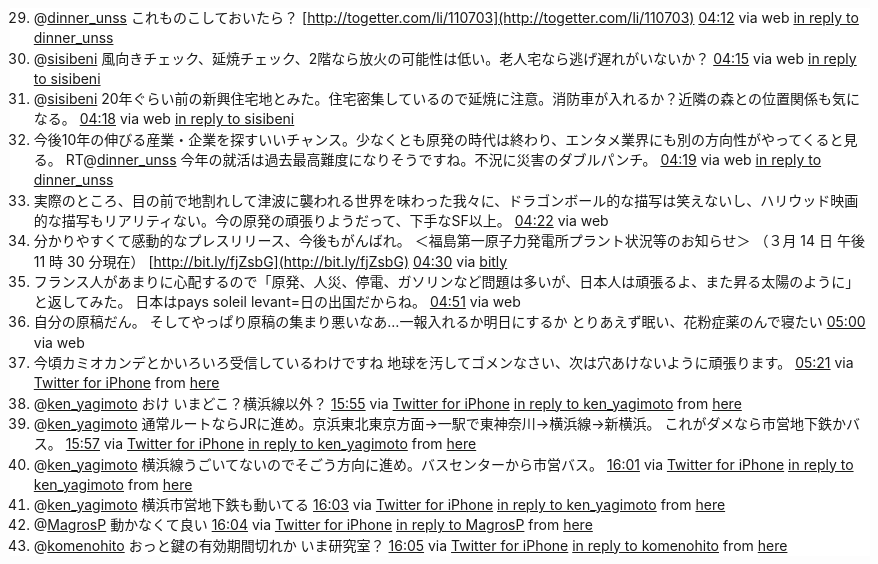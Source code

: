29.  <span><span>@[dinner_unss](http://twitter.com/dinner_unss "dinner_unss") これものこしておいたら？ [http://togetter.com/li/110703](http://togetter.com/li/110703)</span> <span>[<span>04:12</span>](http://twitter.com/o_ob/status/47314283138260993) <span>via web</span> [in reply to dinner_unss](http://twitter.com/dinner_unss/status/47312355675213824)</span></span>
30.  <span><span>@[sisibeni](http://twitter.com/sisibeni "sisibeni") 風向きチェック、延焼チェック、2階なら放火の可能性は低い。老人宅なら逃げ遅れがいないか？</span> <span>[<span>04:15</span>](http://twitter.com/o_ob/status/47314846454255616) <span>via web</span> [in reply to sisibeni](http://twitter.com/sisibeni/status/47313729884405761)</span></span>
31.  <span><span>@[sisibeni](http://twitter.com/sisibeni "sisibeni") 20年ぐらい前の新興住宅地とみた。住宅密集しているので延焼に注意。消防車が入れるか？近隣の森との位置関係も気になる。</span> <span>[<span>04:18</span>](http://twitter.com/o_ob/status/47315597154988032) <span>via web</span> [in reply to sisibeni](http://twitter.com/sisibeni/status/47313729884405761)</span></span>
32.  <span><span>今後10年の伸びる産業・企業を探すいいチャンス。少なくとも原発の時代は終わり、エンタメ業界にも別の方向性がやってくると見る。 RT@[dinner_unss](http://twitter.com/dinner_unss "dinner_unss") 今年の就活は過去最高難度になりそうですね。不況に災害のダブルパンチ。</span> <span>[<span>04:19</span>](http://twitter.com/o_ob/status/47315960637562880) <span>via web</span> [in reply to dinner_unss](http://twitter.com/dinner_unss/status/47314595978805248)</span></span>
33.  <span><span>実際のところ、目の前で地割れして津波に襲われる世界を味わった我々に、ドラゴンボール的な描写は笑えないし、ハリウッド映画的な描写もリアリティない。今の原発の頑張りようだって、下手なSF以上。</span> <span>[<span>04:22</span>](http://twitter.com/o_ob/status/47316770457001984) <span>via web</span></span></span>
34.  <span><span>分かりやすくて感動的なプレスリリース、今後もがんばれ。 ＜福島第一原子力発電所プラント状況等のお知らせ＞ （３月 14 日 午後 11 時 30 分現在） [http://bit.ly/fjZsbG](http://bit.ly/fjZsbG)</span> <span>[<span>04:30</span>](http://twitter.com/o_ob/status/47318715968143360) <span>via [bitly](http://bit.ly)</span></span></span>
35.  <span><span>フランス人があまりに心配するので「原発、人災、停電、ガソリンなど問題は多いが、日本人は頑張るよ、また昇る太陽のように」と返してみた。 日本はpays soleil levant=日の出国だからね。</span> <span>[<span>04:51</span>](http://twitter.com/o_ob/status/47323942754586624) <span>via web</span></span></span>
36.  <span><span>自分の原稿だん。 そしてやっぱり原稿の集まり悪いなあ…一報入れるか明日にするか とりあえず眠い、花粉症薬のんで寝たい</span> <span>[<span>05:00</span>](http://twitter.com/o_ob/status/47326227018694656) <span>via web</span></span></span>
37.  <span><span>今頃カミオカンデとかいろいろ受信しているわけですね 地球を汚してゴメンなさい、次は穴あけないように頑張ります。</span> <span>[<span>05:21</span>](http://twitter.com/o_ob/status/47331524391092224) <span>via [Twitter for iPhone](http://twitter.com/)</span> from [here<span></span>](http://maps.google.com/maps?q=35.54693111,139.32736834)</span></span>
38.  <span><span>@[ken_yagimoto](http://twitter.com/ken_yagimoto "ken_yagimoto") おけ いまどこ？横浜線以外？</span> <span>[<span>15:55</span>](http://twitter.com/o_ob/status/47491134523576320) <span>via [Twitter for iPhone](http://twitter.com/)</span> [in reply to ken_yagimoto](http://twitter.com/ken_yagimoto/status/47486040692367361) from [here<span></span>](http://maps.google.com/maps?q=35.54697979,139.3273787)</span></span>
39.  <span><span>@[ken_yagimoto](http://twitter.com/ken_yagimoto "ken_yagimoto") 通常ルートならJRに進め。京浜東北東京方面→一駅で東神奈川→横浜線→新横浜。 これがダメなら市営地下鉄かバス。</span> <span>[<span>15:57</span>](http://twitter.com/o_ob/status/47491704714039298) <span>via [Twitter for iPhone](http://twitter.com/)</span> [in reply to ken_yagimoto](http://twitter.com/ken_yagimoto/status/47486040692367361) from [here<span></span>](http://maps.google.com/maps?q=35.54697419,139.32737947)</span></span>
40.  <span><span>@[ken_yagimoto](http://twitter.com/ken_yagimoto "ken_yagimoto") 横浜線うごいてないのでそごう方向に進め。バスセンターから市営バス。</span> <span>[<span>16:01</span>](http://twitter.com/o_ob/status/47492683102556160) <span>via [Twitter for iPhone](http://twitter.com/)</span> [in reply to ken_yagimoto](http://twitter.com/ken_yagimoto/status/47486040692367361) from [here<span></span>](http://maps.google.com/maps?q=35.54697979,139.3273787)</span></span>
41.  <span><span>@[ken_yagimoto](http://twitter.com/ken_yagimoto "ken_yagimoto") 横浜市営地下鉄も動いてる</span> <span>[<span>16:03</span>](http://twitter.com/o_ob/status/47492985033723904) <span>via [Twitter for iPhone](http://twitter.com/)</span> [in reply to ken_yagimoto](http://twitter.com/ken_yagimoto/status/47486040692367361) from [here<span></span>](http://maps.google.com/maps?q=35.54700928,139.32731917)</span></span>
42.  <span><span>@[MagrosP](http://twitter.com/MagrosP "MagrosP") 動かなくて良い</span> <span>[<span>16:04</span>](http://twitter.com/o_ob/status/47493321882472448) <span>via [Twitter for iPhone](http://twitter.com/)</span> [in reply to MagrosP](http://twitter.com/MagrosP/status/47491072129105920) from [here<span></span>](http://maps.google.com/maps?q=35.54696474,139.32738359)</span></span>
43.  <span><span>@[komenohito](http://twitter.com/komenohito "komenohito") おっと鍵の有効期間切れか いま研究室？</span> <span>[<span>16:05</span>](http://twitter.com/o_ob/status/47493608126939136) <span>via [Twitter for iPhone](http://twitter.com/)</span> [in reply to komenohito](http://twitter.com/komenohito/status/47476708110123009) from [here<span></span>](http://maps.google.com/maps?q=35.54700493,139.32730435)</span></span>